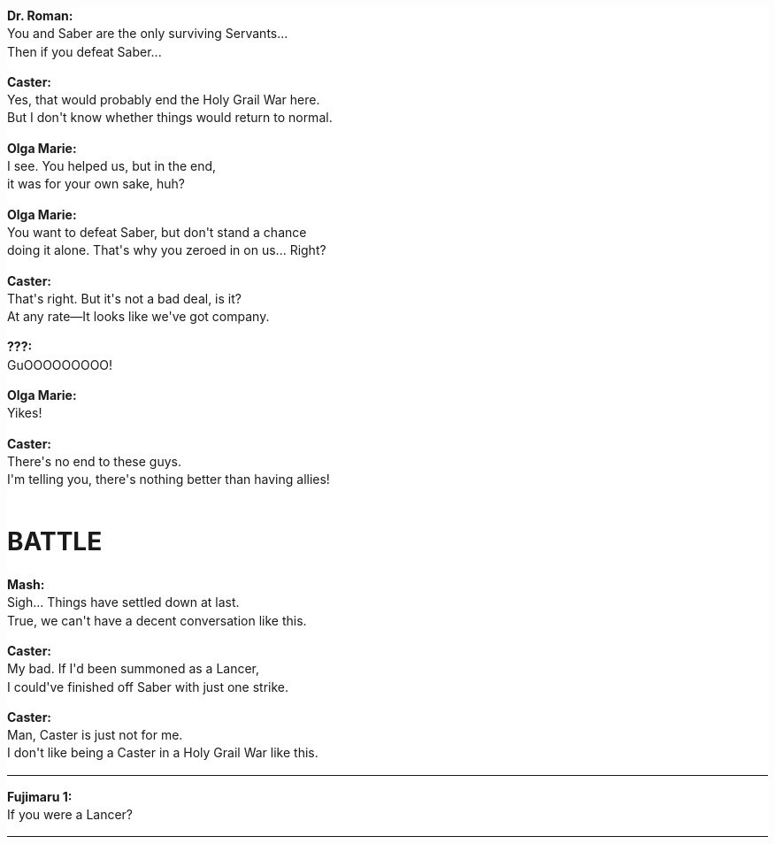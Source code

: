 **Dr. Roman:**  
You and Saber are the only surviving Servants...  
Then if you defeat Saber...  
  
**Caster:**  
Yes, that would probably end the Holy Grail War here.  
But I don't know whether things would return to normal.  
  
**Olga Marie:**  
I see. You helped us, but in the end,  
it was for your own sake, huh?  
  
**Olga Marie:**  
You want to defeat Saber, but don't stand a chance  
doing it alone. That's why you zeroed in on us... Right?  
  
**Caster:**  
That's right. But it's not a bad deal, is it?  
At any rate&mdash;It looks like we've got company.  
  
<audio controls>  
  <source src="https://static.atlasacademy.io/NA/Audio/BGM_EVENT_3/BGM_EVENT_3.mp3" type="audio/mp3">  
</audio>  
  
**???:**  
GuOOOOOOOOO!  
  
**Olga Marie:**  
Yikes!  
  
**Caster:**  
There's no end to these guys.  
I'm telling you, there's nothing better than having allies!  
  
# BATTLE  
  
<audio controls>  
  <source src="https://static.atlasacademy.io/NA/Audio/BGM_EVENT_2/BGM_EVENT_2.mp3" type="audio/mp3">  
</audio>  
  
**Mash:**  
Sigh... Things have settled down at last.  
True, we can't have a decent conversation like this.  
  
**Caster:**  
My bad. If I'd been summoned as a Lancer,  
I could've finished off Saber with just one strike.  
  
**Caster:**  
Man, Caster is just not for me.  
I don't like being a Caster in a Holy Grail War like this.  
  
---  
  
**Fujimaru 1:**  
If you were a Lancer?  
  
---  